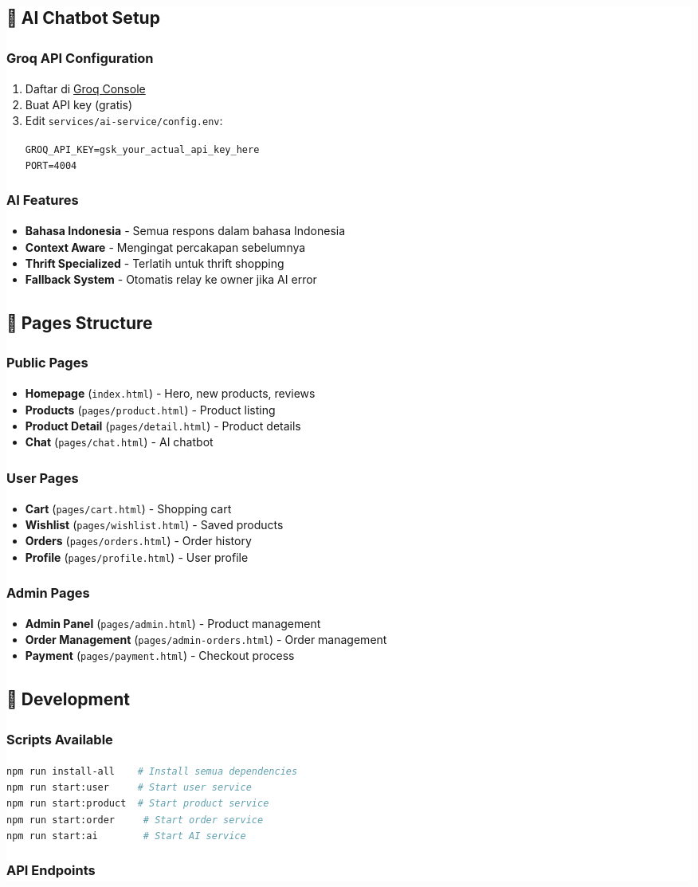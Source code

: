 ## 🤖 AI Chatbot Setup

### Groq API Configuration
1. Daftar di [Groq Console](https://console.groq.com/)
2. Buat API key (gratis)
3. Edit `services/ai-service/config.env`:
   ```
   GROQ_API_KEY=gsk_your_actual_api_key_here
   PORT=4004
   ```

### AI Features
- **Bahasa Indonesia** - Semua respons dalam bahasa Indonesia
- **Context Aware** - Mengingat percakapan sebelumnya
- **Thrift Specialized** - Terlatih untuk thrift shopping
- **Fallback System** - Otomatis relay ke owner jika AI error

## 📱 Pages Structure

### Public Pages
- **Homepage** (`index.html`) - Hero, new products, reviews
- **Products** (`pages/product.html`) - Product listing
- **Product Detail** (`pages/detail.html`) - Product details
- **Chat** (`pages/chat.html`) - AI chatbot

### User Pages  
- **Cart** (`pages/cart.html`) - Shopping cart
- **Wishlist** (`pages/wishlist.html`) - Saved products
- **Orders** (`pages/orders.html`) - Order history
- **Profile** (`pages/profile.html`) - User profile

### Admin Pages
- **Admin Panel** (`pages/admin.html`) - Product management
- **Order Management** (`pages/admin-orders.html`) - Order management
- **Payment** (`pages/payment.html`) - Checkout process

## 🔧 Development

### Scripts Available
```bash
npm run install-all    # Install semua dependencies
npm run start:user     # Start user service
npm run start:product  # Start product service  
npm run start:order     # Start order service
npm run start:ai        # Start AI service
```

### API Endpoints
